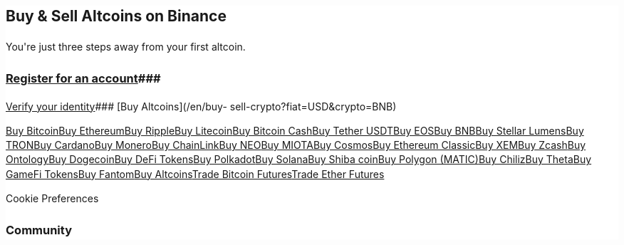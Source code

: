 ## Buy & Sell Altcoins on Binance

You're just three steps away from your first altcoin.

### [Register for an account](https://accounts.binance.com/en/register)###
[Verify your identity](/en/my/settings/profile)### [Buy Altcoins](/en/buy-
sell-crypto?fiat=USD&crypto=BNB)

[Buy Bitcoin](https://www.binance.com/en/how-to-buy/bitcoin)[Buy
Ethereum](https://www.binance.com/en/how-to-buy/ethereum)[Buy
Ripple](https://www.binance.com/en/how-to-buy/xrp)[Buy
Litecoin](https://www.binance.com/en/how-to-buy/litecoin)[Buy Bitcoin
Cash](https://www.binance.com/en/how-to-buy/bitcoin-cash)[Buy Tether
USDT](https://www.binance.com/en/how-to-buy/tether)[Buy
EOS](https://www.binance.com/en/how-to-buy/eos)[Buy
BNB](https://www.binance.com/en/how-to-buy/bnb)[Buy Stellar
Lumens](https://www.binance.com/en/how-to-buy/stellar)[Buy
TRON](https://www.binance.com/en/how-to-buy/tron)[Buy
Cardano](https://www.binance.com/en/how-to-buy/cardano)[Buy
Monero](https://www.binance.com/en/how-to-buy/monero)[Buy
ChainLink](https://www.binance.com/en/how-to-buy/chainlink)[Buy
NEO](https://www.binance.com/en/how-to-buy/neo)[Buy
MIOTA](https://www.binance.com/en/how-to-buy/iota)[Buy
Cosmos](https://www.binance.com/en/how-to-buy/cosmos)[Buy Ethereum
Classic](https://www.binance.com/en/how-to-buy/ethereum-classic)[Buy
XEM](https://www.binance.com/en/how-to-buy/nem)[Buy
Zcash](https://www.binance.com/en/how-to-buy/zcash)[Buy
Ontology](https://www.binance.com/en/how-to-buy/ontology)[Buy
Dogecoin](https://www.binance.com/en/how-to-buy/dogecoin)[Buy DeFi
Tokens](https://www.binance.com/en/buy-defi-tokens)[Buy
Polkadot](https://www.binance.com/en/how-to-buy/polkadot-new)[Buy
Solana](https://www.binance.com/en/how-to-buy/solana)[Buy Shiba
coin](https://www.binance.com/en/how-to-buy/shiba-inu)[Buy Polygon
(MATIC)](https://www.binance.com/en/how-to-buy/polygon)[Buy
Chiliz](https://www.binance.com/en/how-to-buy/chiliz)[Buy
Theta](https://www.binance.com/en/how-to-buy/theta-network)[Buy GameFi
Tokens](https://www.binance.com/en/buy-gamefi-tokens)[Buy
Fantom](https://www.binance.com/en/how-to-buy/fantom)[Buy
Altcoins](https://www.binance.com/en/altcoins/tradable)[Trade Bitcoin
Futures](https://www.binance.com/en/e/bitcoin_futures)[Trade Ether
Futures](https://www.binance.com/en/e/ether_futures)

Cookie Preferences

### Community

[](https://discord.gg/jE4wt8g2H2)[](https://www.binance.com/en/community)[](https://www.tiktok.com/@binance?lang=en)[](https://www.facebook.com/binance)[](https://twitter.com/binance)[](https://www.reddit.com/r/binance)[](https://www.instagram.com/Binance/)[](https://coinmarketcap.com/exchanges/binance/)[](https://www.youtube.com/binanceyoutube)[](https://www.binance.com/en/community)
